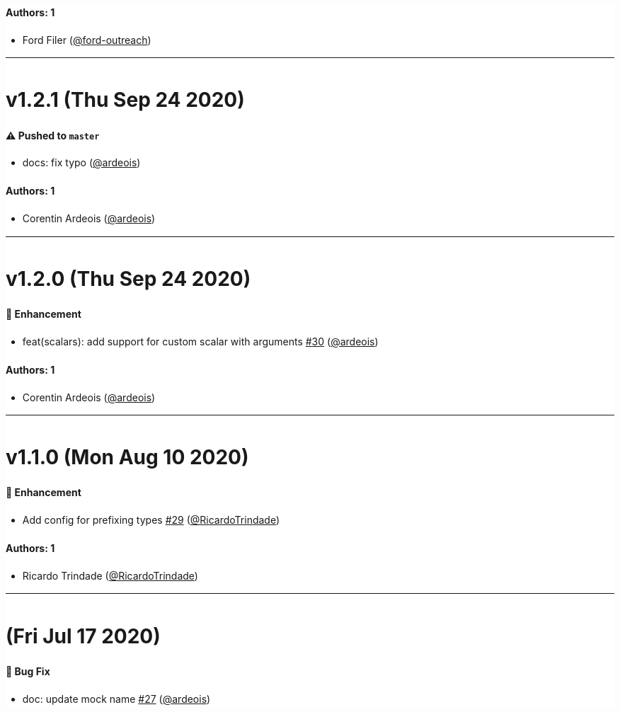 #### Authors: 1

- Ford Filer ([@ford-outreach](https://github.com/ford-outreach))

---

# v1.2.1 (Thu Sep 24 2020)

#### ⚠️ Pushed to `master`

- docs: fix typo ([@ardeois](https://github.com/ardeois))

#### Authors: 1

- Corentin Ardeois ([@ardeois](https://github.com/ardeois))

---

# v1.2.0 (Thu Sep 24 2020)

#### 🚀 Enhancement

- feat(scalars): add support for custom scalar with arguments [#30](https://github.com/ardeois/graphql-codegen-typescript-mock-data/pull/30) ([@ardeois](https://github.com/ardeois))

#### Authors: 1

- Corentin Ardeois ([@ardeois](https://github.com/ardeois))

---

# v1.1.0 (Mon Aug 10 2020)

#### 🚀 Enhancement

- Add config for prefixing types [#29](https://github.com/ardeois/graphql-codegen-typescript-mock-data/pull/29) ([@RicardoTrindade](https://github.com/RicardoTrindade))

#### Authors: 1

- Ricardo Trindade ([@RicardoTrindade](https://github.com/RicardoTrindade))

---

# (Fri Jul 17 2020)

#### 🐛 Bug Fix

- doc: update mock name [#27](https://github.com/ardeois/graphql-codegen-typescript-mock-data/pull/27) ([@ardeois](https://github.com/ardeois))
